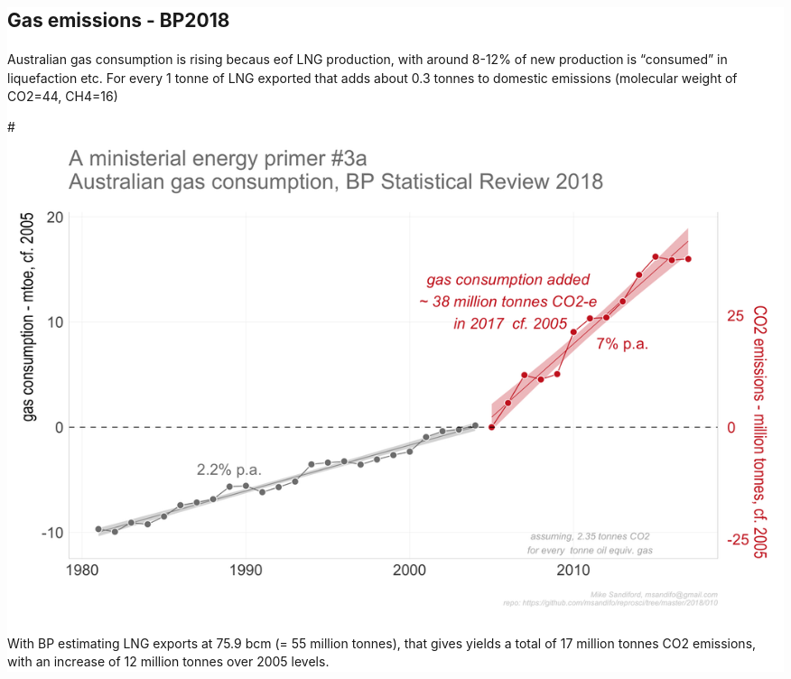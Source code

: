 ## Gas emissions - BP2018

Australian gas consumption is rising becaus eof LNG production, with
around 8-12% of new production is “consumed” in liquefaction etc. For
every 1 tonne of LNG exported that adds about 0.3 tonnes to domestic
emissions (molecular weight of CO2=44, CH4=16)

\#<img src='./figs/p010_03a.png' alt='hist1' align='center' style = 'border: none; float: center;' width = '1000px'>

With BP estimating LNG exports at 75.9 bcm (= 55 million tonnes), that
gives yields a total of 17 million tonnes CO2 emissions, with an
increase of 12 million tonnes over 2005 levels.

